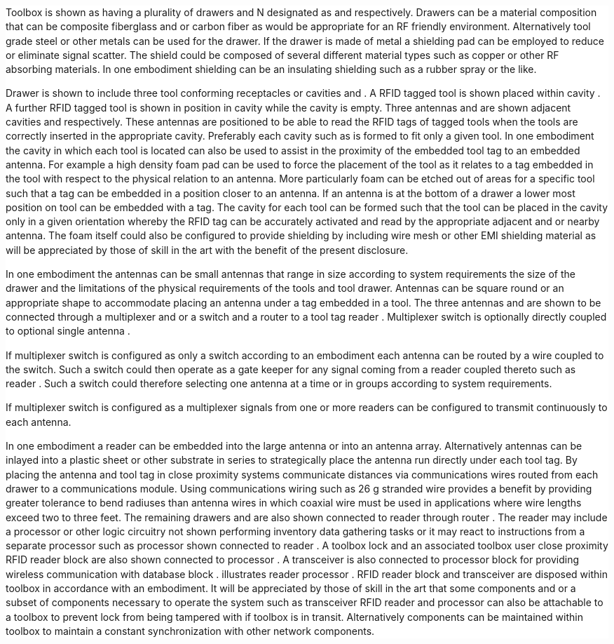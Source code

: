 Toolbox is shown as having a plurality of drawers and N designated as and respectively. Drawers can be a material composition that can be composite fiberglass and or carbon fiber as would be appropriate for an RF friendly environment. Alternatively tool grade steel or other metals can be used for the drawer. If the drawer is made of metal a shielding pad can be employed to reduce or eliminate signal scatter. The shield could be composed of several different material types such as copper or other RF absorbing materials. In one embodiment shielding can be an insulating shielding such as a rubber spray or the like.

Drawer is shown to include three tool conforming receptacles or cavities and . A RFID tagged tool is shown placed within cavity . A further RFID tagged tool is shown in position in cavity while the cavity is empty. Three antennas and are shown adjacent cavities and respectively. These antennas are positioned to be able to read the RFID tags of tagged tools when the tools are correctly inserted in the appropriate cavity. Preferably each cavity such as is formed to fit only a given tool. In one embodiment the cavity in which each tool is located can also be used to assist in the proximity of the embedded tool tag to an embedded antenna. For example a high density foam pad can be used to force the placement of the tool as it relates to a tag embedded in the tool with respect to the physical relation to an antenna. More particularly foam can be etched out of areas for a specific tool such that a tag can be embedded in a position closer to an antenna. If an antenna is at the bottom of a drawer a lower most position on tool can be embedded with a tag. The cavity for each tool can be formed such that the tool can be placed in the cavity only in a given orientation whereby the RFID tag can be accurately activated and read by the appropriate adjacent and or nearby antenna. The foam itself could also be configured to provide shielding by including wire mesh or other EMI shielding material as will be appreciated by those of skill in the art with the benefit of the present disclosure.

In one embodiment the antennas can be small antennas that range in size according to system requirements the size of the drawer and the limitations of the physical requirements of the tools and tool drawer. Antennas can be square round or an appropriate shape to accommodate placing an antenna under a tag embedded in a tool. The three antennas and are shown to be connected through a multiplexer and or a switch and a router to a tool tag reader . Multiplexer switch is optionally directly coupled to optional single antenna .

If multiplexer switch is configured as only a switch according to an embodiment each antenna can be routed by a wire coupled to the switch. Such a switch could then operate as a gate keeper for any signal coming from a reader coupled thereto such as reader . Such a switch could therefore selecting one antenna at a time or in groups according to system requirements.

If multiplexer switch is configured as a multiplexer signals from one or more readers can be configured to transmit continuously to each antenna.

In one embodiment a reader can be embedded into the large antenna or into an antenna array. Alternatively antennas can be inlayed into a plastic sheet or other substrate in series to strategically place the antenna run directly under each tool tag. By placing the antenna and tool tag in close proximity systems communicate distances via communications wires routed from each drawer to a communications module. Using communications wiring such as 26 g stranded wire provides a benefit by providing greater tolerance to bend radiuses than antenna wires in which coaxial wire must be used in applications where wire lengths exceed two to three feet. The remaining drawers and are also shown connected to reader through router . The reader may include a processor or other logic circuitry not shown performing inventory data gathering tasks or it may react to instructions from a separate processor such as processor shown connected to reader . A toolbox lock and an associated toolbox user close proximity RFID reader block are also shown connected to processor . A transceiver is also connected to processor block for providing wireless communication with database block . illustrates reader processor . RFID reader block and transceiver are disposed within toolbox in accordance with an embodiment. It will be appreciated by those of skill in the art that some components and or a subset of components necessary to operate the system such as transceiver RFID reader and processor can also be attachable to a toolbox to prevent lock from being tampered with if toolbox is in transit. Alternatively components can be maintained within toolbox to maintain a constant synchronization with other network components.
